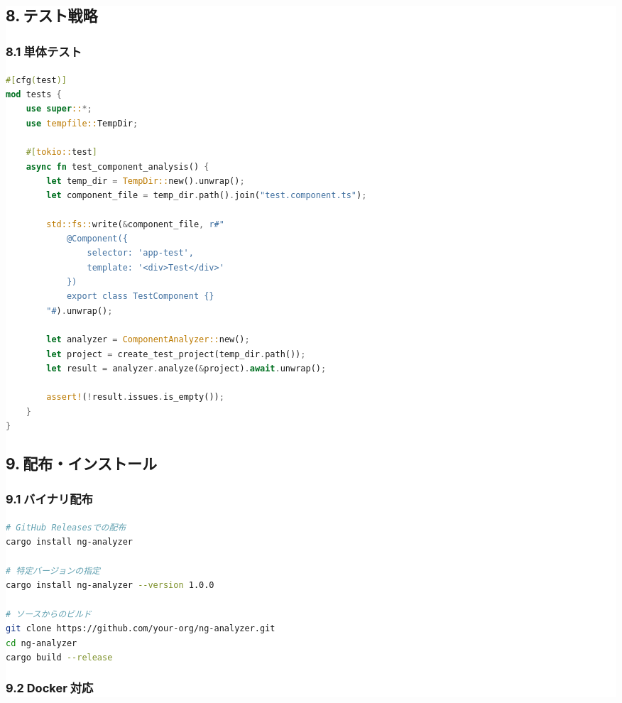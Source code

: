 ## 8. テスト戦略

### 8.1 単体テスト

```rust
#[cfg(test)]
mod tests {
    use super::*;
    use tempfile::TempDir;

    #[tokio::test]
    async fn test_component_analysis() {
        let temp_dir = TempDir::new().unwrap();
        let component_file = temp_dir.path().join("test.component.ts");

        std::fs::write(&component_file, r#"
            @Component({
                selector: 'app-test',
                template: '<div>Test</div>'
            })
            export class TestComponent {}
        "#).unwrap();

        let analyzer = ComponentAnalyzer::new();
        let project = create_test_project(temp_dir.path());
        let result = analyzer.analyze(&project).await.unwrap();

        assert!(!result.issues.is_empty());
    }
}
```

## 9. 配布・インストール

### 9.1 バイナリ配布

```bash
# GitHub Releasesでの配布
cargo install ng-analyzer

# 特定バージョンの指定
cargo install ng-analyzer --version 1.0.0

# ソースからのビルド
git clone https://github.com/your-org/ng-analyzer.git
cd ng-analyzer
cargo build --release
```

### 9.2 Docker 対応
